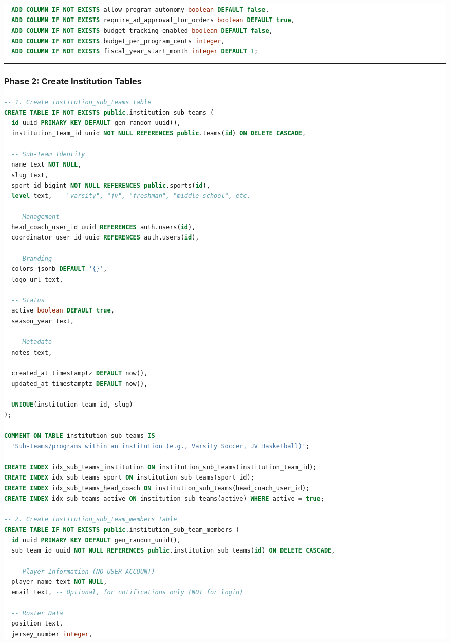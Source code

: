 ```sql
  ADD COLUMN IF NOT EXISTS allow_program_autonomy boolean DEFAULT false,
  ADD COLUMN IF NOT EXISTS require_ad_approval_for_orders boolean DEFAULT true,
  ADD COLUMN IF NOT EXISTS budget_tracking_enabled boolean DEFAULT false,
  ADD COLUMN IF NOT EXISTS budget_per_program_cents integer,
  ADD COLUMN IF NOT EXISTS fiscal_year_start_month integer DEFAULT 1;
```

---

### Phase 2: Create Institution Tables

```sql
-- 1. Create institution_sub_teams table
CREATE TABLE IF NOT EXISTS public.institution_sub_teams (
  id uuid PRIMARY KEY DEFAULT gen_random_uuid(),
  institution_team_id uuid NOT NULL REFERENCES public.teams(id) ON DELETE CASCADE,

  -- Sub-Team Identity
  name text NOT NULL,
  slug text,
  sport_id bigint NOT NULL REFERENCES public.sports(id),
  level text, -- "varsity", "jv", "freshman", "middle_school", etc.

  -- Management
  head_coach_user_id uuid REFERENCES auth.users(id),
  coordinator_user_id uuid REFERENCES auth.users(id),

  -- Branding
  colors jsonb DEFAULT '{}',
  logo_url text,

  -- Status
  active boolean DEFAULT true,
  season_year text,

  -- Metadata
  notes text,

  created_at timestamptz DEFAULT now(),
  updated_at timestamptz DEFAULT now(),

  UNIQUE(institution_team_id, slug)
);

COMMENT ON TABLE institution_sub_teams IS
  'Sub-teams/programs within an institution (e.g., Varsity Soccer, JV Basketball)';

CREATE INDEX idx_sub_teams_institution ON institution_sub_teams(institution_team_id);
CREATE INDEX idx_sub_teams_sport ON institution_sub_teams(sport_id);
CREATE INDEX idx_sub_teams_head_coach ON institution_sub_teams(head_coach_user_id);
CREATE INDEX idx_sub_teams_active ON institution_sub_teams(active) WHERE active = true;

-- 2. Create institution_sub_team_members table
CREATE TABLE IF NOT EXISTS public.institution_sub_team_members (
  id uuid PRIMARY KEY DEFAULT gen_random_uuid(),
  sub_team_id uuid NOT NULL REFERENCES public.institution_sub_teams(id) ON DELETE CASCADE,

  -- Player Information (NO USER ACCOUNT)
  player_name text NOT NULL,
  email text, -- Optional, for notifications only (NOT for login)

  -- Roster Data
  position text,
  jersey_number integer,
```